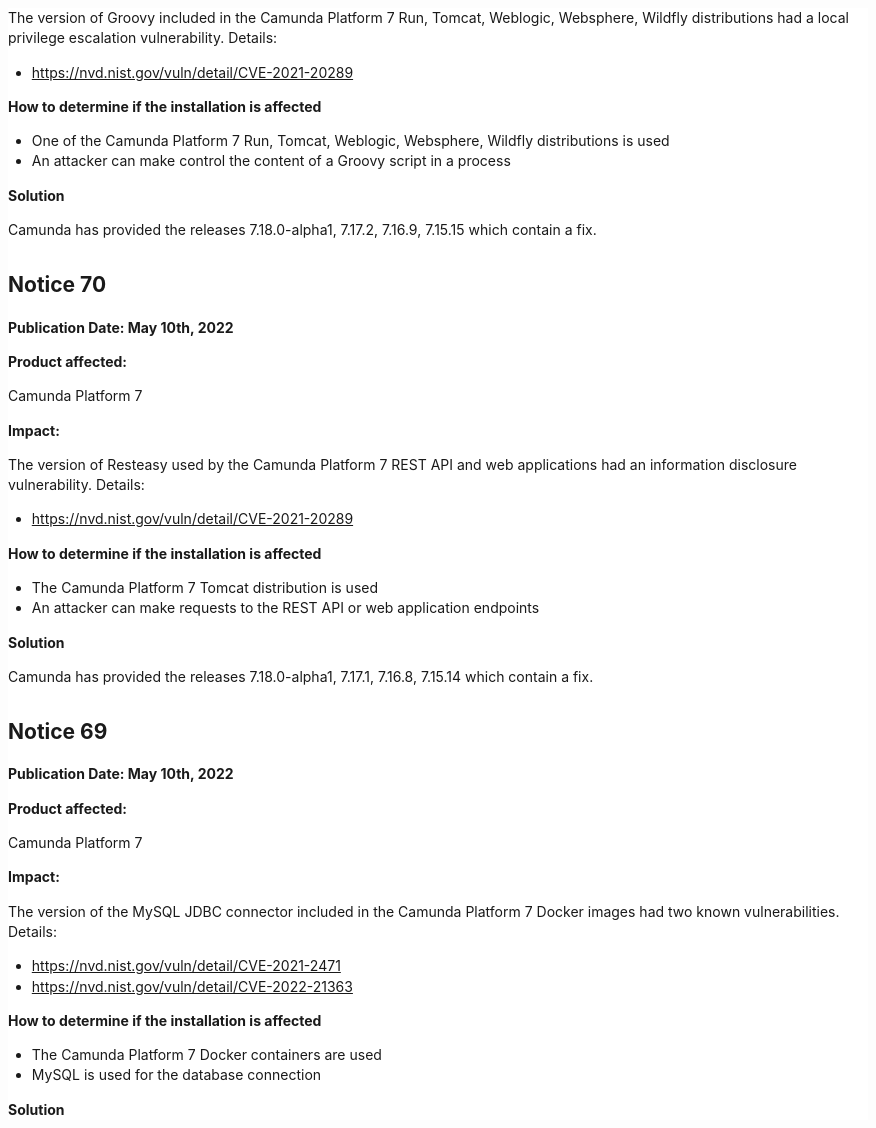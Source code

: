 The version of Groovy included in the Camunda Platform 7 Run, Tomcat, Weblogic,  Websphere, Wildfly distributions had a local privilege escalation vulnerability. Details:

- https://nvd.nist.gov/vuln/detail/CVE-2021-20289

**How to determine if the installation is affected**

- One of the Camunda Platform 7 Run, Tomcat, Weblogic,  Websphere, Wildfly distributions is used
- An attacker can make control the content of a Groovy script in a process

**Solution**

Camunda has provided the releases 7.18.0-alpha1, 7.17.2, 7.16.9, 7.15.15 which contain a fix.

## Notice 70

**Publication Date: May 10th, 2022**

**Product affected:**

Camunda Platform 7

**Impact:**

The version of Resteasy used by the Camunda Platform 7 REST API and web applications had an information disclosure vulnerability. Details:

- https://nvd.nist.gov/vuln/detail/CVE-2021-20289

**How to determine if the installation is affected**

- The Camunda Platform 7 Tomcat distribution is used
- An attacker can make requests to the REST API or web application endpoints

**Solution**

Camunda has provided the releases 7.18.0-alpha1, 7.17.1, 7.16.8, 7.15.14 which contain a fix.

## Notice 69

**Publication Date: May 10th, 2022**

**Product affected:**

Camunda Platform 7

**Impact:**

The version of the MySQL JDBC connector included in the Camunda Platform 7 Docker images had two known vulnerabilities. Details:

- https://nvd.nist.gov/vuln/detail/CVE-2021-2471
- https://nvd.nist.gov/vuln/detail/CVE-2022-21363

**How to determine if the installation is affected**

- The Camunda Platform 7 Docker containers are used
- MySQL is used for the database connection

**Solution**
